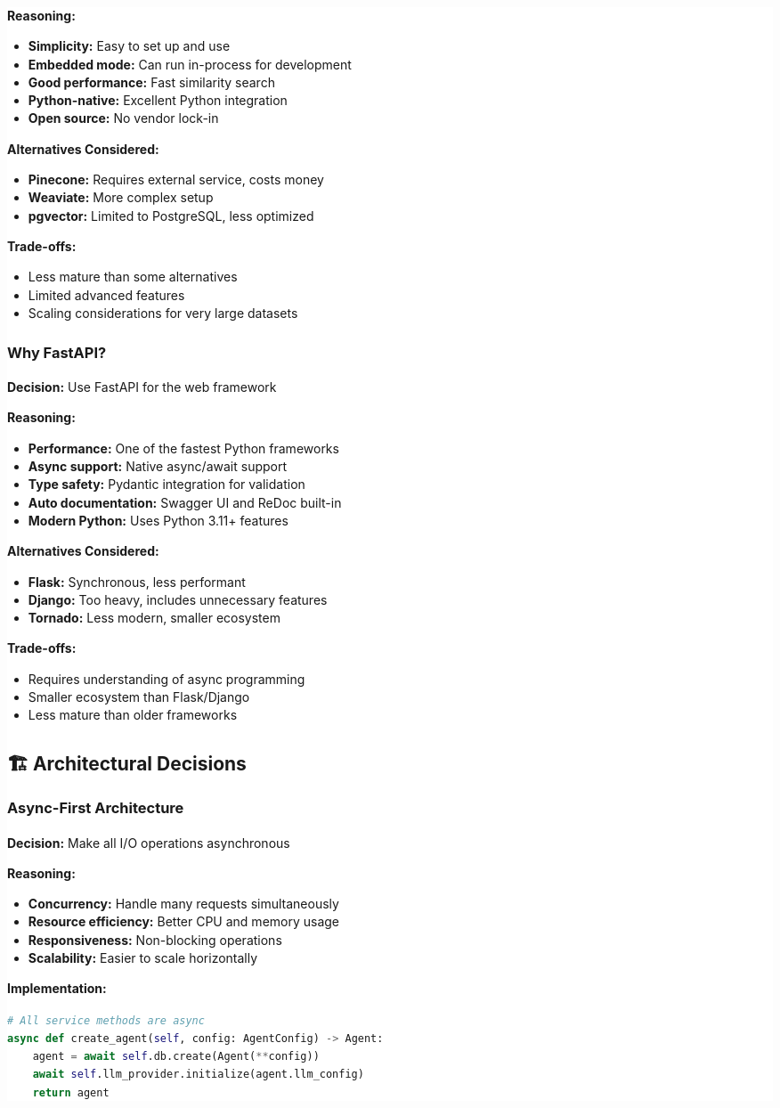 **Reasoning:**
- **Simplicity:** Easy to set up and use
- **Embedded mode:** Can run in-process for development
- **Good performance:** Fast similarity search
- **Python-native:** Excellent Python integration
- **Open source:** No vendor lock-in

**Alternatives Considered:**
- **Pinecone:** Requires external service, costs money
- **Weaviate:** More complex setup
- **pgvector:** Limited to PostgreSQL, less optimized

**Trade-offs:**
- Less mature than some alternatives
- Limited advanced features
- Scaling considerations for very large datasets

### Why FastAPI?

**Decision:** Use FastAPI for the web framework

**Reasoning:**
- **Performance:** One of the fastest Python frameworks
- **Async support:** Native async/await support
- **Type safety:** Pydantic integration for validation
- **Auto documentation:** Swagger UI and ReDoc built-in
- **Modern Python:** Uses Python 3.11+ features

**Alternatives Considered:**
- **Flask:** Synchronous, less performant
- **Django:** Too heavy, includes unnecessary features
- **Tornado:** Less modern, smaller ecosystem

**Trade-offs:**
- Requires understanding of async programming
- Smaller ecosystem than Flask/Django
- Less mature than older frameworks

## 🏗️ Architectural Decisions

### Async-First Architecture

**Decision:** Make all I/O operations asynchronous

**Reasoning:**
- **Concurrency:** Handle many requests simultaneously
- **Resource efficiency:** Better CPU and memory usage
- **Responsiveness:** Non-blocking operations
- **Scalability:** Easier to scale horizontally

**Implementation:**
```python
# All service methods are async
async def create_agent(self, config: AgentConfig) -> Agent:
    agent = await self.db.create(Agent(**config))
    await self.llm_provider.initialize(agent.llm_config)
    return agent
```
